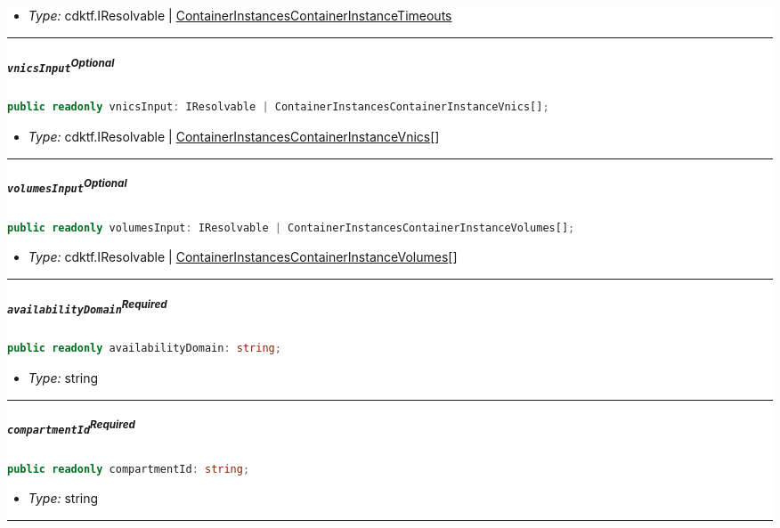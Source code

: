 - *Type:* cdktf.IResolvable | <a href="#rhizo-co-terraform-provider-oci.containerInstancesContainerInstance.ContainerInstancesContainerInstanceTimeouts">ContainerInstancesContainerInstanceTimeouts</a>

---

##### `vnicsInput`<sup>Optional</sup> <a name="vnicsInput" id="rhizo-co-terraform-provider-oci.containerInstancesContainerInstance.ContainerInstancesContainerInstance.property.vnicsInput"></a>

```typescript
public readonly vnicsInput: IResolvable | ContainerInstancesContainerInstanceVnics[];
```

- *Type:* cdktf.IResolvable | <a href="#rhizo-co-terraform-provider-oci.containerInstancesContainerInstance.ContainerInstancesContainerInstanceVnics">ContainerInstancesContainerInstanceVnics</a>[]

---

##### `volumesInput`<sup>Optional</sup> <a name="volumesInput" id="rhizo-co-terraform-provider-oci.containerInstancesContainerInstance.ContainerInstancesContainerInstance.property.volumesInput"></a>

```typescript
public readonly volumesInput: IResolvable | ContainerInstancesContainerInstanceVolumes[];
```

- *Type:* cdktf.IResolvable | <a href="#rhizo-co-terraform-provider-oci.containerInstancesContainerInstance.ContainerInstancesContainerInstanceVolumes">ContainerInstancesContainerInstanceVolumes</a>[]

---

##### `availabilityDomain`<sup>Required</sup> <a name="availabilityDomain" id="rhizo-co-terraform-provider-oci.containerInstancesContainerInstance.ContainerInstancesContainerInstance.property.availabilityDomain"></a>

```typescript
public readonly availabilityDomain: string;
```

- *Type:* string

---

##### `compartmentId`<sup>Required</sup> <a name="compartmentId" id="rhizo-co-terraform-provider-oci.containerInstancesContainerInstance.ContainerInstancesContainerInstance.property.compartmentId"></a>

```typescript
public readonly compartmentId: string;
```

- *Type:* string

---